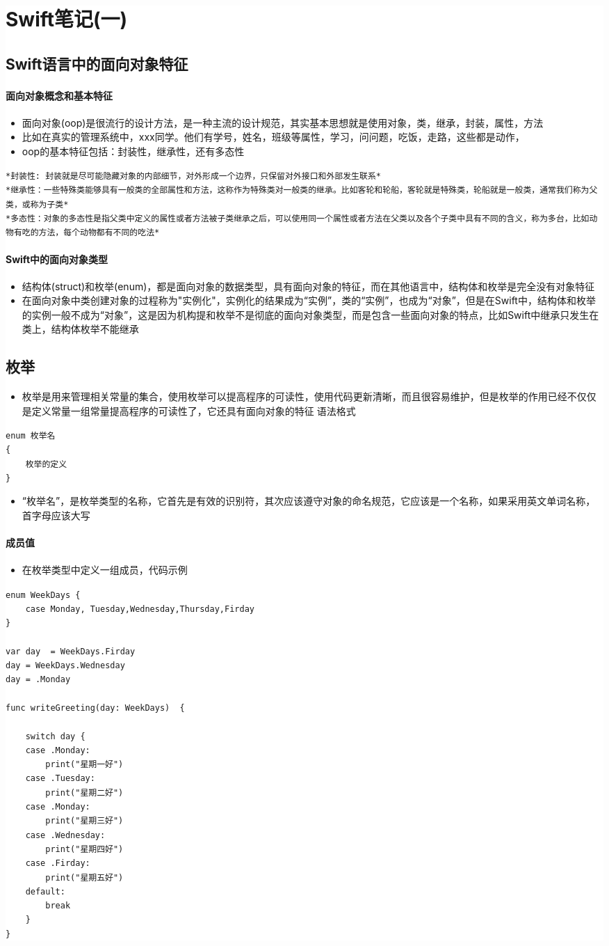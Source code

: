 # Swift笔记(一)


## Swift语言中的面向对象特征

#### 面向对象概念和基本特征
- 面向对象(oop)是很流行的设计方法，是一种主流的设计规范，其实基本思想就是使用对象，类，继承，封装，属性，方法
- 比如在真实的管理系统中，xxx同学。他们有学号，姓名，班级等属性，学习，问问题，吃饭，走路，这些都是动作，
- oop的基本特征包括：封装性，继承性，还有多态性

```
*封装性: 封装就是尽可能隐藏对象的内部细节，对外形成一个边界，只保留对外接口和外部发生联系*
*继承性：一些特殊类能够具有一般类的全部属性和方法，这称作为特殊类对一般类的继承。比如客轮和轮船，客轮就是特殊类，轮船就是一般类，通常我们称为父类，或称为子类*
*多态性：对象的多态性是指父类中定义的属性或者方法被子类继承之后，可以使用同一个属性或者方法在父类以及各个子类中具有不同的含义，称为多台，比如动物有吃的方法，每个动物都有不同的吃法*

```

#### Swift中的面向对象类型

- 结构体(struct)和枚举(enum)，都是面向对象的数据类型，具有面向对象的特征，而在其他语言中，结构体和枚举是完全没有对象特征
- 在面向对象中类创建对象的过程称为"实例化"，实例化的结果成为“实例”，类的“实例”，也成为“对象”，但是在Swift中，结构体和枚举的实例一般不成为“对象”，这是因为机构提和枚举不是彻底的面向对象类型，而是包含一些面向对象的特点，比如Swift中继承只发生在类上，结构体枚举不能继承

## 枚举
- 枚举是用来管理相关常量的集合，使用枚举可以提高程序的可读性，使用代码更新清晰，而且很容易维护，但是枚举的作用已经不仅仅是定义常量一组常量提高程序的可读性了，它还具有面向对象的特征
语法格式
```
enum 枚举名
{
	枚举的定义
}
```
- “枚举名”，是枚举类型的名称，它首先是有效的识别符，其次应该遵守对象的命名规范，它应该是一个名称，如果采用英文单词名称，首字母应该大写
#### 成员值
- 在枚举类型中定义一组成员，代码示例

```
enum WeekDays {
    case Monday, Tuesday,Wednesday,Thursday,Firday
}

var day  = WeekDays.Firday
day = WeekDays.Wednesday
day = .Monday

func writeGreeting(day: WeekDays)  {

    switch day {
    case .Monday:
        print("星期一好")
    case .Tuesday:
        print("星期二好")
    case .Monday:
        print("星期三好")
    case .Wednesday:
        print("星期四好")
    case .Firday:
        print("星期五好")
    default:
        break
    }
}

```